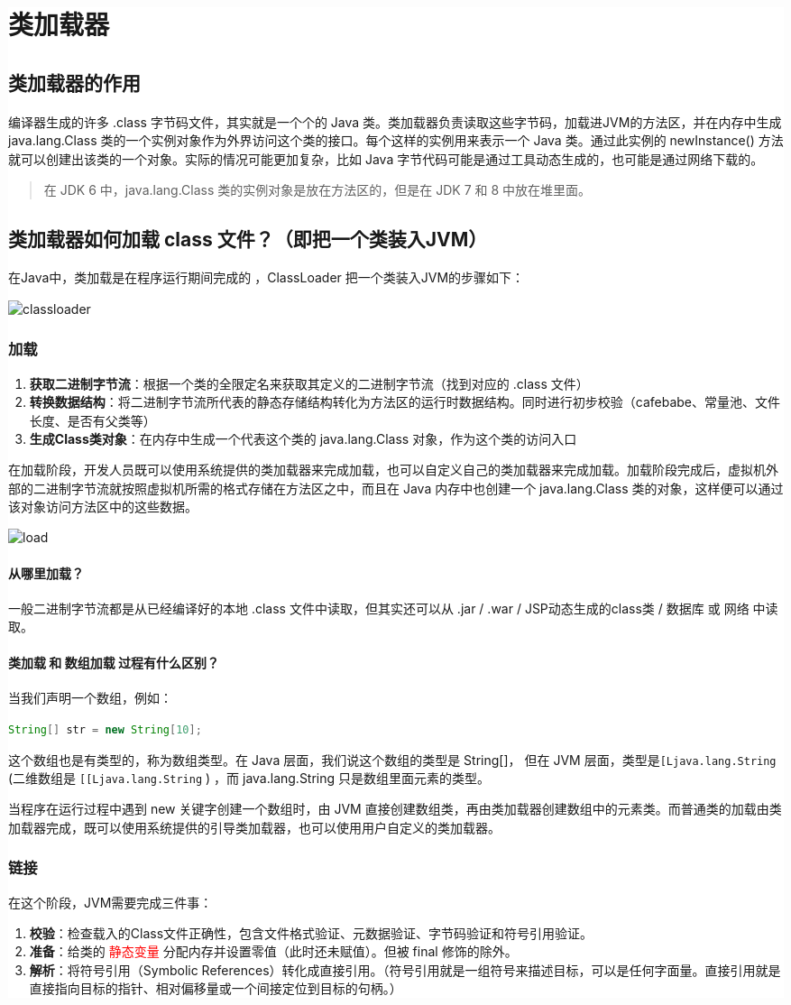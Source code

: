 # 类加载器

## 类加载器的作用

编译器生成的许多 .class 字节码文件，其实就是一个个的 Java 类。类加载器负责读取这些字节码，加载进JVM的方法区，并在内存中生成 java.lang.Class 类的一个实例对象作为外界访问这个类的接口。每个这样的实例用来表示一个 Java 类。通过此实例的 newInstance() 方法就可以创建出该类的一个对象。实际的情况可能更加复杂，比如 Java 字节代码可能是通过工具动态生成的，也可能是通过网络下载的。

> 在 JDK 6 中，java.lang.Class 类的实例对象是放在方法区的，但是在 JDK 7 和 8 中放在堆里面。

## 类加载器如何加载 class 文件？（即把一个类装入JVM）

在Java中，类加载是在程序运行期间完成的 ，ClassLoader 把一个类装入JVM的步骤如下：

![classloader](../../../../images/Java/load.png)

### 加载

1. **获取二进制字节流**：根据一个类的全限定名来获取其定义的二进制字节流（找到对应的 .class 文件）
2. **转换数据结构**：将二进制字节流所代表的静态存储结构转化为方法区的运行时数据结构。同时进行初步校验（cafebabe、常量池、文件长度、是否有父类等）
3. **生成Class类对象**：在内存中生成一个代表这个类的 java.lang.Class 对象，作为这个类的访问入口

在加载阶段，开发人员既可以使用系统提供的类加载器来完成加载，也可以自定义自己的类加载器来完成加载。加载阶段完成后，虚拟机外部的二进制字节流就按照虚拟机所需的格式存储在方法区之中，而且在 Java 内存中也创建一个 java.lang.Class 类的对象，这样便可以通过该对象访问方法区中的这些数据。

![load](../../../../images/Java/how_classloader_load_class.png)

#### 从哪里加载？

一般二进制字节流都是从已经编译好的本地 .class 文件中读取，但其实还可以从 .jar / .war / JSP动态生成的class类 / 数据库 或 网络 中读取。

#### 类加载 和 数组加载 过程有什么区别？

当我们声明一个数组，例如：

```java
String[] str = new String[10];
```

这个数组也是有类型的，称为数组类型。在 Java 层面，我们说这个数组的类型是 String[]， 但在 JVM 层面，类型是`[Ljava.lang.String` (二维数组是 `[[Ljava.lang.String` ) ，而 java.lang.String 只是数组里面元素的类型。

当程序在运行过程中遇到 new 关键字创建一个数组时，由 JVM 直接创建数组类，再由类加载器创建数组中的元素类。而普通类的加载由类加载器完成，既可以使用系统提供的引导类加载器，也可以使用用户自定义的类加载器。

### 链接

在这个阶段，JVM需要完成三件事：

1. **校验**：检查载入的Class文件正确性，包含文件格式验证、元数据验证、字节码验证和符号引用验证。
2. **准备**：给类的 <font color="red">静态变量</font> 分配内存并设置零值（此时还未赋值）。但被 final 修饰的除外。
3. **解析**：将符号引用（Symbolic References）转化成直接引用。（符号引用就是一组符号来描述目标，可以是任何字面量。直接引用就是直接指向目标的指针、相对偏移量或一个间接定位到目标的句柄。）

